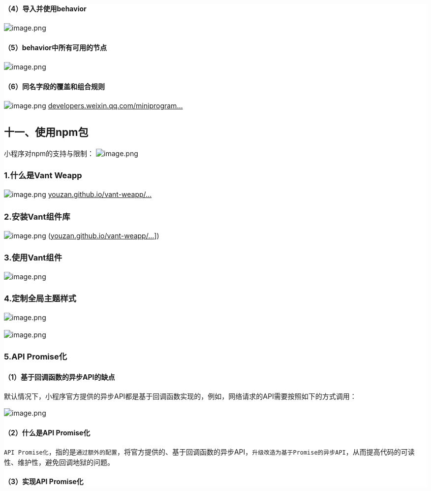#### （4）导入并使用behavior

![image.png](https://p3-juejin.byteimg.com/tos-cn-i-k3u1fbpfcp/1ad3a473accb41cf90e898d4a5b6943b~tplv-k3u1fbpfcp-zoom-in-crop-mark:1512:0:0:0.awebp?)

#### （5）behavior中所有可用的节点

![image.png](https://p9-juejin.byteimg.com/tos-cn-i-k3u1fbpfcp/863350819620488e84ba9ec8bd27609f~tplv-k3u1fbpfcp-zoom-in-crop-mark:1512:0:0:0.awebp?)

#### （6）同名字段的覆盖和组合规则

![image.png](https://p3-juejin.byteimg.com/tos-cn-i-k3u1fbpfcp/5377a47a431445368475dcd991f03d65~tplv-k3u1fbpfcp-zoom-in-crop-mark:1512:0:0:0.awebp?) [developers.weixin.qq.com/miniprogram…](https://link.juejin.cn/?target=https%3A%2F%2Fdevelopers.weixin.qq.com%2Fminiprogram%2Fdev%2Freference%2Fapi%2FBehavior.html)

## 十一、使用npm包

小程序对npm的支持与限制： ![image.png](https://p9-juejin.byteimg.com/tos-cn-i-k3u1fbpfcp/2c1966eed4f14b5c9124d1317a14b9a5~tplv-k3u1fbpfcp-zoom-in-crop-mark:1512:0:0:0.awebp?)

### 1.什么是Vant Weapp

![image.png](https://p1-juejin.byteimg.com/tos-cn-i-k3u1fbpfcp/a756c37505cd4fcd90ff02b755819d04~tplv-k3u1fbpfcp-zoom-in-crop-mark:1512:0:0:0.awebp?) [youzan.github.io/vant-weapp/…](https://link.juejin.cn/?target=https%3A%2F%2Fyouzan.github.io%2Fvant-weapp%2F%23%2Fhome)

### 2.安装Vant组件库

![image.png](https://p3-juejin.byteimg.com/tos-cn-i-k3u1fbpfcp/10be6b8c2aea444391b82b18c8e8804d~tplv-k3u1fbpfcp-zoom-in-crop-mark:1512:0:0:0.awebp?) ([youzan.github.io/vant-weapp/…](https://link.juejin.cn/?target=https%3A%2F%2Fyouzan.github.io%2Fvant-weapp%2F%23%2F%5Bquickstart)])

### 3.使用Vant组件

![image.png](https://p6-juejin.byteimg.com/tos-cn-i-k3u1fbpfcp/8c8ccc748ec349838ac2dd08822fcf65~tplv-k3u1fbpfcp-zoom-in-crop-mark:1512:0:0:0.awebp?)

### 4.定制全局主题样式

![image.png](https://p3-juejin.byteimg.com/tos-cn-i-k3u1fbpfcp/a171c55aa99e4992b921050763afa764~tplv-k3u1fbpfcp-zoom-in-crop-mark:1512:0:0:0.awebp?)

![image.png](https://p6-juejin.byteimg.com/tos-cn-i-k3u1fbpfcp/8b000c6a52fb4f89bb8db7b89f9038a5~tplv-k3u1fbpfcp-zoom-in-crop-mark:1512:0:0:0.awebp?)

### 5.API Promise化

#### （1）基于回调函数的异步API的缺点

默认情况下，小程序官方提供的异步API都是基于回调函数实现的，例如，网络请求的API需要按照如下的方式调用：

![image.png](https://p3-juejin.byteimg.com/tos-cn-i-k3u1fbpfcp/01da67d8a18146a29adbf4cb8c3c83ee~tplv-k3u1fbpfcp-zoom-in-crop-mark:1512:0:0:0.awebp?)

#### （2）什么是API Promise化

`API Promise化`，指的是`通过额外的配置`，将官方提供的、基于回调函数的异步API，`升级改造为基于Promise的异步API`，从而提高代码的可读性、维护性，避免回调地狱的问题。

#### （3）实现API Promise化
